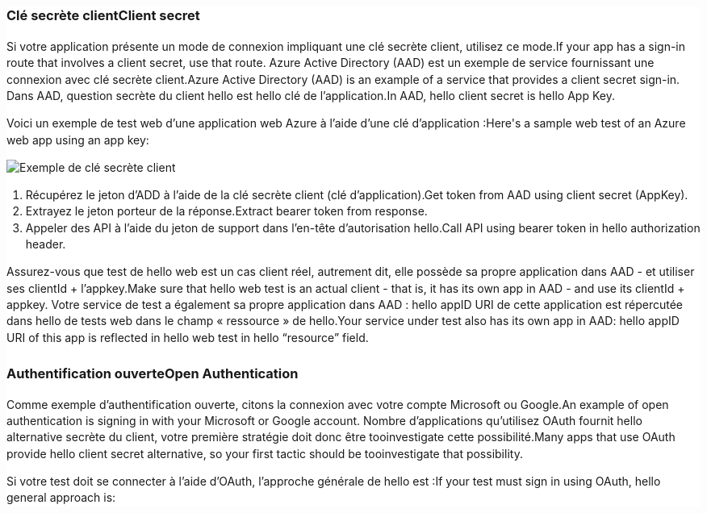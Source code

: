 ### <a name="client-secret"></a><span data-ttu-id="c744a-273">Clé secrète client</span><span class="sxs-lookup"><span data-stu-id="c744a-273">Client secret</span></span>
<span data-ttu-id="c744a-274">Si votre application présente un mode de connexion impliquant une clé secrète client, utilisez ce mode.</span><span class="sxs-lookup"><span data-stu-id="c744a-274">If your app has a sign-in route that involves a client secret, use that route.</span></span> <span data-ttu-id="c744a-275">Azure Active Directory (AAD) est un exemple de service fournissant une connexion avec clé secrète client.</span><span class="sxs-lookup"><span data-stu-id="c744a-275">Azure Active Directory (AAD) is an example of a service that provides a client secret sign-in.</span></span> <span data-ttu-id="c744a-276">Dans AAD, question secrète du client hello est hello clé de l’application.</span><span class="sxs-lookup"><span data-stu-id="c744a-276">In AAD, hello client secret is hello App Key.</span></span>

<span data-ttu-id="c744a-277">Voici un exemple de test web d’une application web Azure à l’aide d’une clé d’application :</span><span class="sxs-lookup"><span data-stu-id="c744a-277">Here's a sample web test of an Azure web app using an app key:</span></span>

![Exemple de clé secrète client](./media/app-insights-monitor-web-app-availability/110.png)

1. <span data-ttu-id="c744a-279">Récupérez le jeton d’ADD à l’aide de la clé secrète client (clé d’application).</span><span class="sxs-lookup"><span data-stu-id="c744a-279">Get token from AAD using client secret (AppKey).</span></span>
2. <span data-ttu-id="c744a-280">Extrayez le jeton porteur de la réponse.</span><span class="sxs-lookup"><span data-stu-id="c744a-280">Extract bearer token from response.</span></span>
3. <span data-ttu-id="c744a-281">Appeler des API à l’aide du jeton de support dans l’en-tête d’autorisation hello.</span><span class="sxs-lookup"><span data-stu-id="c744a-281">Call API using bearer token in hello authorization header.</span></span>

<span data-ttu-id="c744a-282">Assurez-vous que test de hello web est un cas client réel, autrement dit, elle possède sa propre application dans AAD - et utiliser ses clientId + l’appkey.</span><span class="sxs-lookup"><span data-stu-id="c744a-282">Make sure that hello web test is an actual client - that is, it has its own app in AAD - and use its clientId + appkey.</span></span> <span data-ttu-id="c744a-283">Votre service de test a également sa propre application dans AAD : hello appID URI de cette application est répercutée dans hello de tests web dans le champ « ressource » de hello.</span><span class="sxs-lookup"><span data-stu-id="c744a-283">Your service under test also has its own app in AAD: hello appID URI of this app is reflected in hello web test in hello “resource” field.</span></span>

### <a name="open-authentication"></a><span data-ttu-id="c744a-284">Authentification ouverte</span><span class="sxs-lookup"><span data-stu-id="c744a-284">Open Authentication</span></span>
<span data-ttu-id="c744a-285">Comme exemple d’authentification ouverte, citons la connexion avec votre compte Microsoft ou Google.</span><span class="sxs-lookup"><span data-stu-id="c744a-285">An example of open authentication is signing in with your Microsoft or Google account.</span></span> <span data-ttu-id="c744a-286">Nombre d’applications qu’utilisez OAuth fournit hello alternative secrète du client, votre première stratégie doit donc être tooinvestigate cette possibilité.</span><span class="sxs-lookup"><span data-stu-id="c744a-286">Many apps that use OAuth provide hello client secret alternative, so your first tactic should be tooinvestigate that possibility.</span></span>

<span data-ttu-id="c744a-287">Si votre test doit se connecter à l’aide d’OAuth, l’approche générale de hello est :</span><span class="sxs-lookup"><span data-stu-id="c744a-287">If your test must sign in using OAuth, hello general approach is:</span></span>
